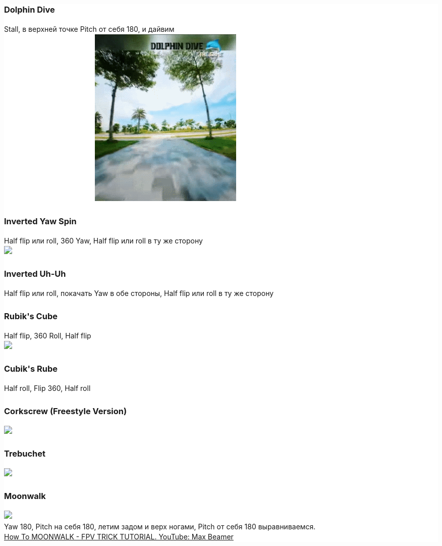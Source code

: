 ### Dolphin Dive
Stall, в верхней точке Pitch от себя 180, и дайвим  
![](Trick_DolphinDive.gif)

### Inverted Yaw Spin
Half flip или roll, 360 Yaw, Half flip или roll в ту же сторону  
![](https://prowhooper.com/wp-content/uploads/2023/12/1000036107-1.gif)  

### Inverted Uh-Uh
Half flip или roll, покачать Yaw в обе стороны, Half flip или roll в ту же сторону  

### Rubik's Cube
Half flip, 360 Roll, Half flip  
![](https://prowhooper.com/wp-content/uploads/2023/12/1000036117.gif)

### Cubik's Rube
Half roll, Flip 360, Half roll

### Corkscrew (Freestyle Version)
![](Trick_Corkscrew.gif)   

### Trebuchet
![](Trick_Trebuchet.gif)  

### Moonwalk
![](Trick_Moonwalk.gif)  
 Yaw 180, Pitch на себя 180, летим задом и верх ногами, Pitch от себя 180 выравниваемся.  
[How To MOONWALK - FPV TRICK TUTORIAL. YouTube: Max Beamer](https://www.youtube.com/watch?v=kwZDB4bY6kw)
